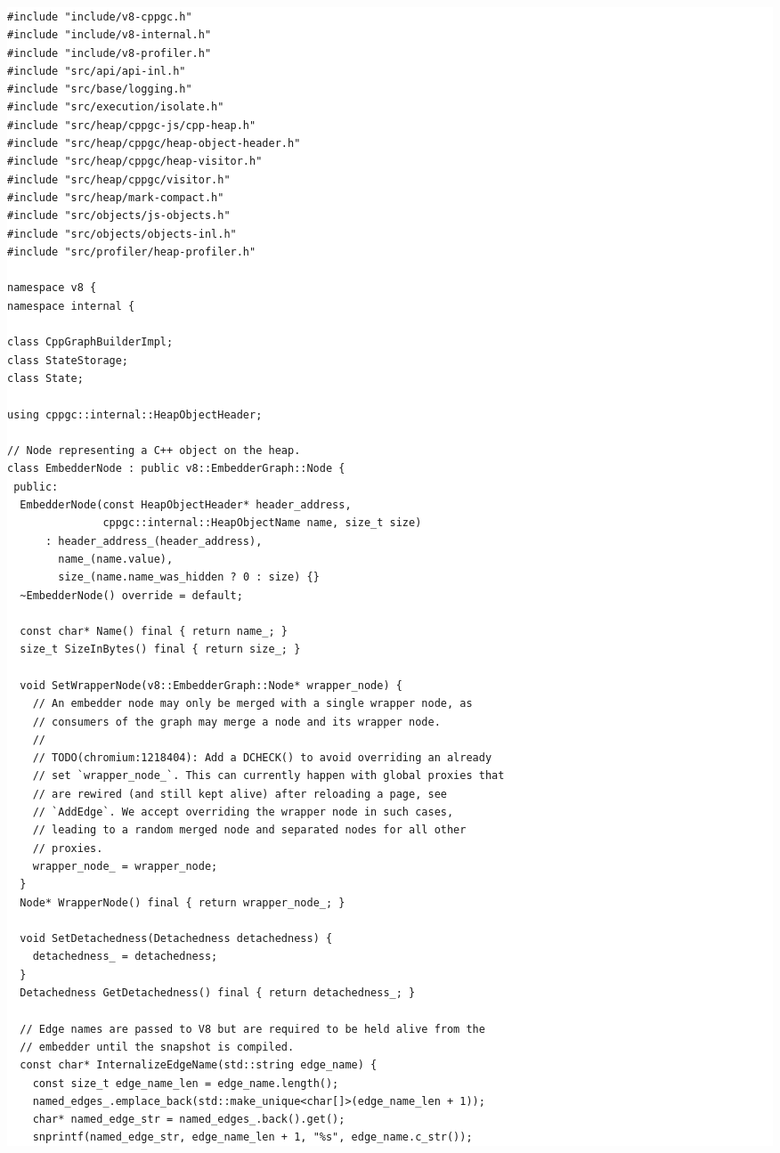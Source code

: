 ```
#include "include/v8-cppgc.h"
#include "include/v8-internal.h"
#include "include/v8-profiler.h"
#include "src/api/api-inl.h"
#include "src/base/logging.h"
#include "src/execution/isolate.h"
#include "src/heap/cppgc-js/cpp-heap.h"
#include "src/heap/cppgc/heap-object-header.h"
#include "src/heap/cppgc/heap-visitor.h"
#include "src/heap/cppgc/visitor.h"
#include "src/heap/mark-compact.h"
#include "src/objects/js-objects.h"
#include "src/objects/objects-inl.h"
#include "src/profiler/heap-profiler.h"

namespace v8 {
namespace internal {

class CppGraphBuilderImpl;
class StateStorage;
class State;

using cppgc::internal::HeapObjectHeader;

// Node representing a C++ object on the heap.
class EmbedderNode : public v8::EmbedderGraph::Node {
 public:
  EmbedderNode(const HeapObjectHeader* header_address,
               cppgc::internal::HeapObjectName name, size_t size)
      : header_address_(header_address),
        name_(name.value),
        size_(name.name_was_hidden ? 0 : size) {}
  ~EmbedderNode() override = default;

  const char* Name() final { return name_; }
  size_t SizeInBytes() final { return size_; }

  void SetWrapperNode(v8::EmbedderGraph::Node* wrapper_node) {
    // An embedder node may only be merged with a single wrapper node, as
    // consumers of the graph may merge a node and its wrapper node.
    //
    // TODO(chromium:1218404): Add a DCHECK() to avoid overriding an already
    // set `wrapper_node_`. This can currently happen with global proxies that
    // are rewired (and still kept alive) after reloading a page, see
    // `AddEdge`. We accept overriding the wrapper node in such cases,
    // leading to a random merged node and separated nodes for all other
    // proxies.
    wrapper_node_ = wrapper_node;
  }
  Node* WrapperNode() final { return wrapper_node_; }

  void SetDetachedness(Detachedness detachedness) {
    detachedness_ = detachedness;
  }
  Detachedness GetDetachedness() final { return detachedness_; }

  // Edge names are passed to V8 but are required to be held alive from the
  // embedder until the snapshot is compiled.
  const char* InternalizeEdgeName(std::string edge_name) {
    const size_t edge_name_len = edge_name.length();
    named_edges_.emplace_back(std::make_unique<char[]>(edge_name_len + 1));
    char* named_edge_str = named_edges_.back().get();
    snprintf(named_edge_str, edge_name_len + 1, "%s", edge_name.c_str());
```